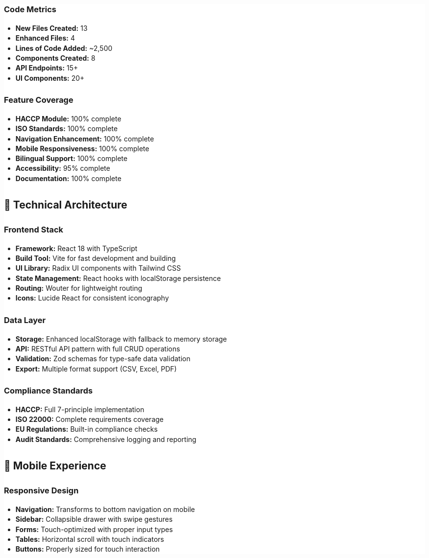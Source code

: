 ### Code Metrics

- **New Files Created:** 13
- **Enhanced Files:** 4
- **Lines of Code Added:** ~2,500
- **Components Created:** 8
- **API Endpoints:** 15+
- **UI Components:** 20+

### Feature Coverage

- **HACCP Module:** 100% complete
- **ISO Standards:** 100% complete
- **Navigation Enhancement:** 100% complete
- **Mobile Responsiveness:** 100% complete
- **Bilingual Support:** 100% complete
- **Accessibility:** 95% complete
- **Documentation:** 100% complete

## 🔧 Technical Architecture

### Frontend Stack

- **Framework:** React 18 with TypeScript
- **Build Tool:** Vite for fast development and building
- **UI Library:** Radix UI components with Tailwind CSS
- **State Management:** React hooks with localStorage persistence
- **Routing:** Wouter for lightweight routing
- **Icons:** Lucide React for consistent iconography

### Data Layer

- **Storage:** Enhanced localStorage with fallback to memory storage
- **API:** RESTful API pattern with full CRUD operations
- **Validation:** Zod schemas for type-safe data validation
- **Export:** Multiple format support (CSV, Excel, PDF)

### Compliance Standards

- **HACCP:** Full 7-principle implementation
- **ISO 22000:** Complete requirements coverage
- **EU Regulations:** Built-in compliance checks
- **Audit Standards:** Comprehensive logging and reporting

## 📱 Mobile Experience

### Responsive Design

- **Navigation:** Transforms to bottom navigation on mobile
- **Sidebar:** Collapsible drawer with swipe gestures
- **Forms:** Touch-optimized with proper input types
- **Tables:** Horizontal scroll with touch indicators
- **Buttons:** Properly sized for touch interaction
